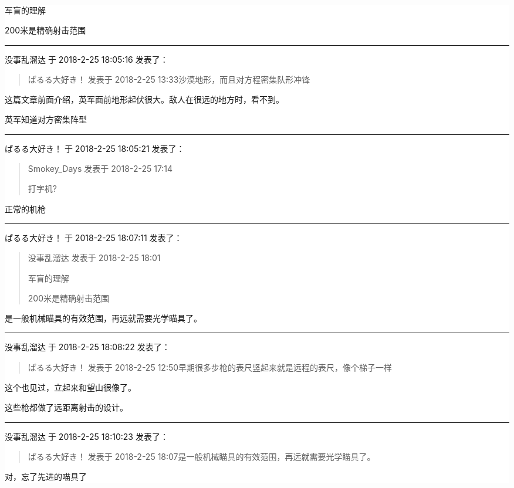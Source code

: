 

军盲的理解

200米是精确射击范围

---------

没事乱溜达 于 2018-2-25 18:05:16 发表了：

> ぱるる大好き！ 发表于 2018-2-25 13:33沙漠地形，而且对方程密集队形冲锋



这篇文章前面介绍，英军面前地形起伏很大。敌人在很远的地方时，看不到。

英军知道对方密集阵型

---------

ぱるる大好き！ 于 2018-2-25 18:05:21 发表了：

> Smokey\_Days 发表于 2018-2-25 17:14
> 
> 打字机?



正常的机枪

---------

ぱるる大好き！ 于 2018-2-25 18:07:11 发表了：

> 没事乱溜达 发表于 2018-2-25 18:01
> 
> 军盲的理解
> 
> 200米是精确射击范围



是一般机械瞄具的有效范围，再远就需要光学瞄具了。

---------

没事乱溜达 于 2018-2-25 18:08:22 发表了：

> ぱるる大好き！ 发表于 2018-2-25 12:50早期很多步枪的表尺竖起来就是远程的表尺，像个梯子一样



这个也见过，立起来和望山很像了。

这些枪都做了远距离射击的设计。

---------

没事乱溜达 于 2018-2-25 18:10:23 发表了：

> ぱるる大好き！ 发表于 2018-2-25 18:07是一般机械瞄具的有效范围，再远就需要光学瞄具了。



对，忘了先进的喵具了
